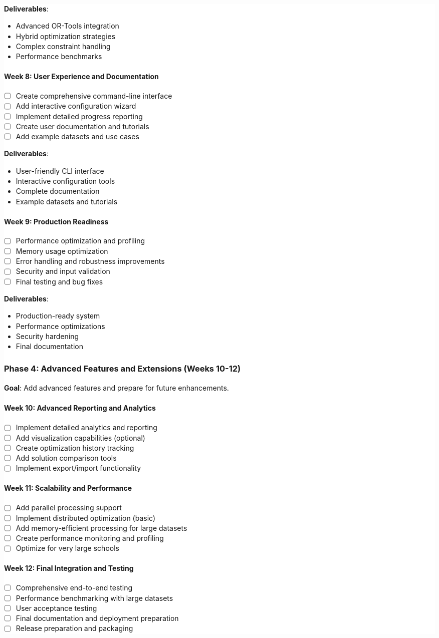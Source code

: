 **Deliverables**:
- Advanced OR-Tools integration
- Hybrid optimization strategies
- Complex constraint handling
- Performance benchmarks

#### Week 8: User Experience and Documentation
- [ ] Create comprehensive command-line interface
- [ ] Add interactive configuration wizard
- [ ] Implement detailed progress reporting
- [ ] Create user documentation and tutorials
- [ ] Add example datasets and use cases

**Deliverables**:
- User-friendly CLI interface
- Interactive configuration tools
- Complete documentation
- Example datasets and tutorials

#### Week 9: Production Readiness
- [ ] Performance optimization and profiling
- [ ] Memory usage optimization
- [ ] Error handling and robustness improvements
- [ ] Security and input validation
- [ ] Final testing and bug fixes

**Deliverables**:
- Production-ready system
- Performance optimizations
- Security hardening
- Final documentation

### Phase 4: Advanced Features and Extensions (Weeks 10-12)
**Goal**: Add advanced features and prepare for future enhancements.

#### Week 10: Advanced Reporting and Analytics
- [ ] Implement detailed analytics and reporting
- [ ] Add visualization capabilities (optional)
- [ ] Create optimization history tracking
- [ ] Add solution comparison tools
- [ ] Implement export/import functionality

#### Week 11: Scalability and Performance
- [ ] Add parallel processing support
- [ ] Implement distributed optimization (basic)
- [ ] Add memory-efficient processing for large datasets
- [ ] Create performance monitoring and profiling
- [ ] Optimize for very large schools

#### Week 12: Final Integration and Testing
- [ ] Comprehensive end-to-end testing
- [ ] Performance benchmarking with large datasets
- [ ] User acceptance testing
- [ ] Final documentation and deployment preparation
- [ ] Release preparation and packaging
